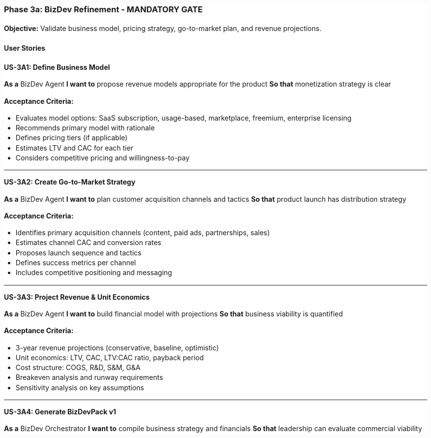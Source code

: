 
### Phase 3a: BizDev Refinement - MANDATORY GATE

**Objective:** Validate business model, pricing strategy, go-to-market plan, and revenue projections.

#### User Stories

**US-3A1: Define Business Model**

**As a** BizDev Agent
**I want to** propose revenue models appropriate for the product
**So that** monetization strategy is clear

**Acceptance Criteria:**
- Evaluates model options: SaaS subscription, usage-based, marketplace, freemium, enterprise licensing
- Recommends primary model with rationale
- Defines pricing tiers (if applicable)
- Estimates LTV and CAC for each tier
- Considers competitive pricing and willingness-to-pay

---

**US-3A2: Create Go-to-Market Strategy**

**As a** BizDev Agent
**I want to** plan customer acquisition channels and tactics
**So that** product launch has distribution strategy

**Acceptance Criteria:**
- Identifies primary acquisition channels (content, paid ads, partnerships, sales)
- Estimates channel CAC and conversion rates
- Proposes launch sequence and tactics
- Defines success metrics per channel
- Includes competitive positioning and messaging

---

**US-3A3: Project Revenue & Unit Economics**

**As a** BizDev Agent
**I want to** build financial model with projections
**So that** business viability is quantified

**Acceptance Criteria:**
- 3-year revenue projections (conservative, baseline, optimistic)
- Unit economics: LTV, CAC, LTV:CAC ratio, payback period
- Cost structure: COGS, R&D, S&M, G&A
- Breakeven analysis and runway requirements
- Sensitivity analysis on key assumptions

---

**US-3A4: Generate BizDevPack v1**

**As a** BizDev Orchestrator
**I want to** compile business strategy and financials
**So that** leadership can evaluate commercial viability
